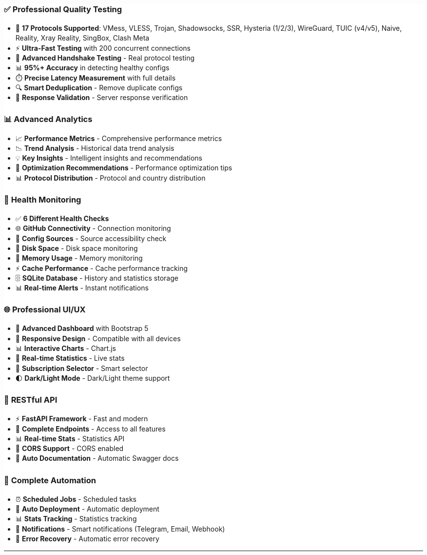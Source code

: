 ### ✅ **Professional Quality Testing**

- 🔌 **17 Protocols Supported**: VMess, VLESS, Trojan, Shadowsocks, SSR, Hysteria (1/2/3), WireGuard, TUIC (v4/v5), Naive, Reality, Xray Reality, SingBox, Clash Meta
- ⚡ **Ultra-Fast Testing** with 200 concurrent connections
- 🔐 **Advanced Handshake Testing** - Real protocol testing
- 📊 **95%+ Accuracy** in detecting healthy configs
- ⏱️ **Precise Latency Measurement** with full details
- 🔍 **Smart Deduplication** - Remove duplicate configs
- 📡 **Response Validation** - Server response verification

### 📊 **Advanced Analytics**

- 📈 **Performance Metrics** - Comprehensive performance metrics
- 📉 **Trend Analysis** - Historical data trend analysis
- 💡 **Key Insights** - Intelligent insights and recommendations
- 🎯 **Optimization Recommendations** - Performance optimization tips
- 📊 **Protocol Distribution** - Protocol and country distribution

### 🏥 **Health Monitoring**

- ✅ **6 Different Health Checks**
- 🌐 **GitHub Connectivity** - Connection monitoring
- 📡 **Config Sources** - Source accessibility check
- 💾 **Disk Space** - Disk space monitoring
- 🧠 **Memory Usage** - Memory monitoring
- ⚡ **Cache Performance** - Cache performance tracking
- 🗄️ **SQLite Database** - History and statistics storage
- 📊 **Real-time Alerts** - Instant notifications

### 🌐 **Professional UI/UX**

- 🎨 **Advanced Dashboard** with Bootstrap 5
- 📱 **Responsive Design** - Compatible with all devices
- 📊 **Interactive Charts** - Chart.js
- 🔄 **Real-time Statistics** - Live stats
- 🎯 **Subscription Selector** - Smart selector
- 🌓 **Dark/Light Mode** - Dark/Light theme support

### 🔌 **RESTful API**

- ⚡ **FastAPI Framework** - Fast and modern
- 📡 **Complete Endpoints** - Access to all features
- 📊 **Real-time Stats** - Statistics API
- 🔐 **CORS Support** - CORS enabled
- 📝 **Auto Documentation** - Automatic Swagger docs

### 🤖 **Complete Automation**

- ⏰ **Scheduled Jobs** - Scheduled tasks
- 🔄 **Auto Deployment** - Automatic deployment
- 📊 **Stats Tracking** - Statistics tracking
- 🔔 **Notifications** - Smart notifications (Telegram, Email, Webhook)
- 🔧 **Error Recovery** - Automatic error recovery

---